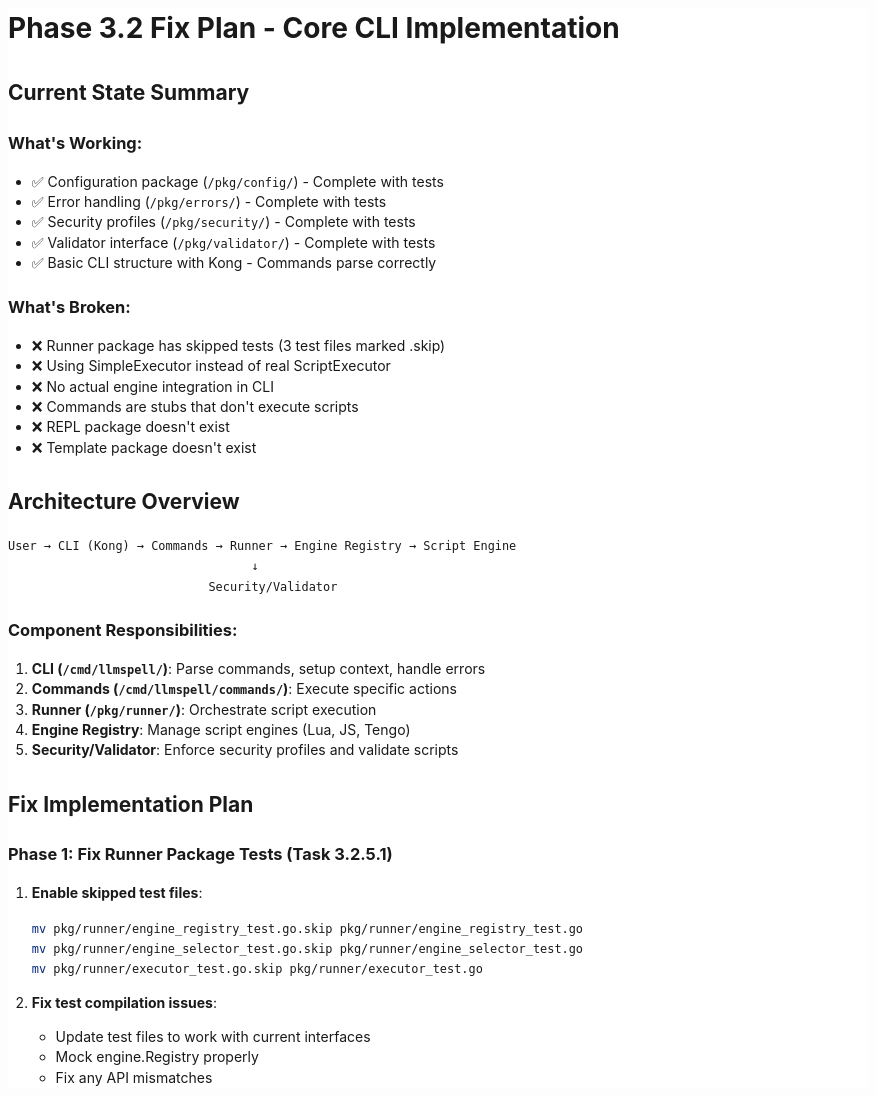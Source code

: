 # Phase 3.2 Fix Plan - Core CLI Implementation

## Current State Summary

### What's Working:
- ✅ Configuration package (`/pkg/config/`) - Complete with tests
- ✅ Error handling (`/pkg/errors/`) - Complete with tests
- ✅ Security profiles (`/pkg/security/`) - Complete with tests
- ✅ Validator interface (`/pkg/validator/`) - Complete with tests
- ✅ Basic CLI structure with Kong - Commands parse correctly

### What's Broken:
- ❌ Runner package has skipped tests (3 test files marked .skip)
- ❌ Using SimpleExecutor instead of real ScriptExecutor
- ❌ No actual engine integration in CLI
- ❌ Commands are stubs that don't execute scripts
- ❌ REPL package doesn't exist
- ❌ Template package doesn't exist

## Architecture Overview

```
User → CLI (Kong) → Commands → Runner → Engine Registry → Script Engine
                                  ↓
                            Security/Validator
```

### Component Responsibilities:

1. **CLI (`/cmd/llmspell/`)**: Parse commands, setup context, handle errors
2. **Commands (`/cmd/llmspell/commands/`)**: Execute specific actions
3. **Runner (`/pkg/runner/`)**: Orchestrate script execution
4. **Engine Registry**: Manage script engines (Lua, JS, Tengo)
5. **Security/Validator**: Enforce security profiles and validate scripts

## Fix Implementation Plan

### Phase 1: Fix Runner Package Tests (Task 3.2.5.1)

1. **Enable skipped test files**:
   ```bash
   mv pkg/runner/engine_registry_test.go.skip pkg/runner/engine_registry_test.go
   mv pkg/runner/engine_selector_test.go.skip pkg/runner/engine_selector_test.go
   mv pkg/runner/executor_test.go.skip pkg/runner/executor_test.go
   ```

2. **Fix test compilation issues**:
   - Update test files to work with current interfaces
   - Mock engine.Registry properly
   - Fix any API mismatches
